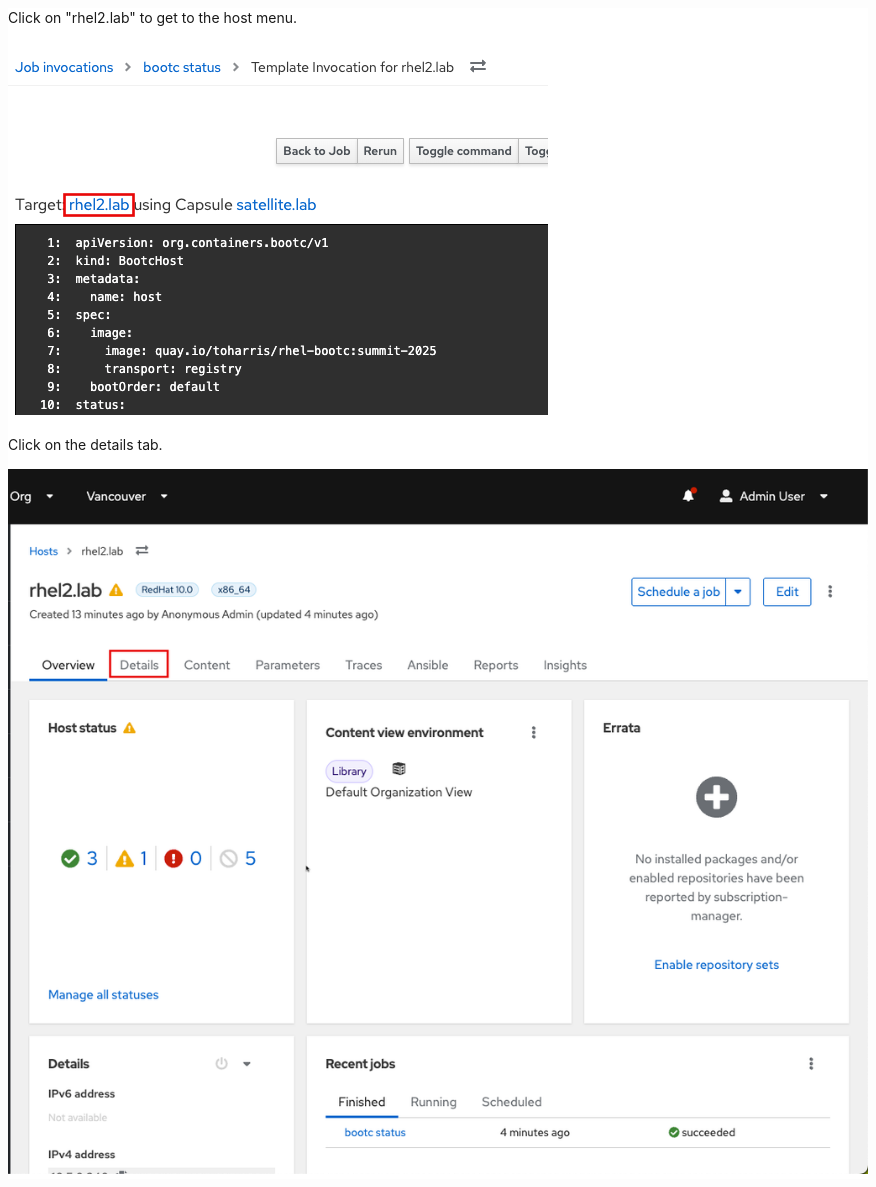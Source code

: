 Click on "rhel2.lab" to get to the host menu.

![](../assets/getbacktorhel2.png)

Click on the details tab.

![](../assets/detailstab.png)
